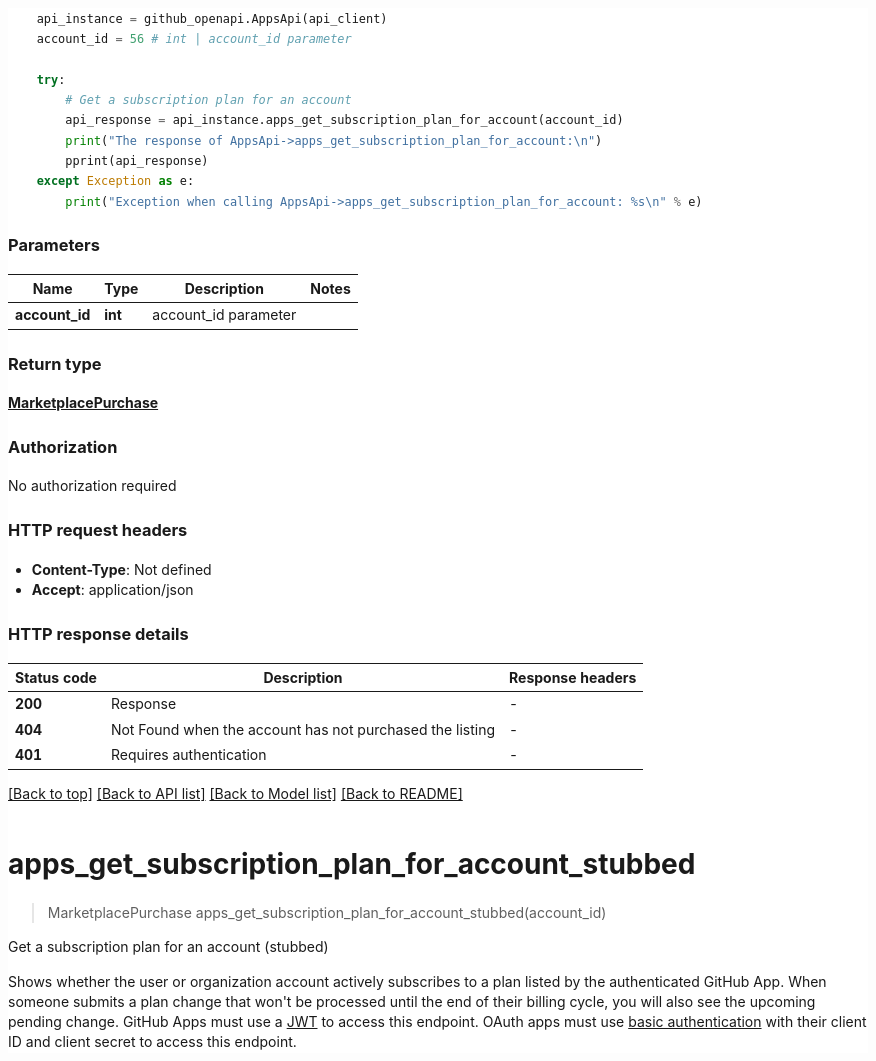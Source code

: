 ```python
    api_instance = github_openapi.AppsApi(api_client)
    account_id = 56 # int | account_id parameter

    try:
        # Get a subscription plan for an account
        api_response = api_instance.apps_get_subscription_plan_for_account(account_id)
        print("The response of AppsApi->apps_get_subscription_plan_for_account:\n")
        pprint(api_response)
    except Exception as e:
        print("Exception when calling AppsApi->apps_get_subscription_plan_for_account: %s\n" % e)
```



### Parameters


Name | Type | Description  | Notes
------------- | ------------- | ------------- | -------------
 **account_id** | **int**| account_id parameter | 

### Return type

[**MarketplacePurchase**](MarketplacePurchase.md)

### Authorization

No authorization required

### HTTP request headers

 - **Content-Type**: Not defined
 - **Accept**: application/json

### HTTP response details

| Status code | Description | Response headers |
|-------------|-------------|------------------|
**200** | Response |  -  |
**404** | Not Found when the account has not purchased the listing |  -  |
**401** | Requires authentication |  -  |

[[Back to top]](#) [[Back to API list]](../README.md#documentation-for-api-endpoints) [[Back to Model list]](../README.md#documentation-for-models) [[Back to README]](../README.md)

# **apps_get_subscription_plan_for_account_stubbed**
> MarketplacePurchase apps_get_subscription_plan_for_account_stubbed(account_id)

Get a subscription plan for an account (stubbed)

Shows whether the user or organization account actively subscribes to a plan listed by the authenticated GitHub App. When someone submits a plan change that won't be processed until the end of their billing cycle, you will also see the upcoming pending change.  GitHub Apps must use a [JWT](https://docs.github.com/apps/building-github-apps/authenticating-with-github-apps/#authenticating-as-a-github-app) to access this endpoint. OAuth apps must use [basic authentication](https://docs.github.com/rest/authentication/authenticating-to-the-rest-api#using-basic-authentication) with their client ID and client secret to access this endpoint.
